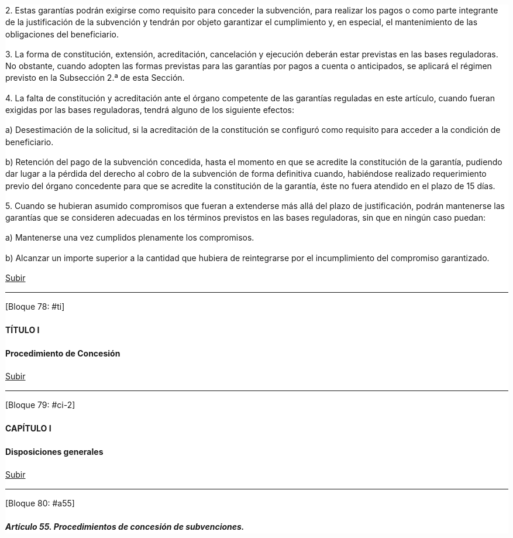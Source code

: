 2\. Estas garantías podrán exigirse como requisito para conceder la subvención, para realizar los pagos o como parte integrante de la justificación de la subvención y tendrán por objeto garantizar el cumplimiento y, en especial, el mantenimiento de las obligaciones del beneficiario.

3\. La forma de constitución, extensión, acreditación, cancelación y ejecución deberán estar previstas en las bases reguladoras. No obstante, cuando adopten las formas previstas para las garantías por pagos a cuenta o anticipados, se aplicará el régimen previsto en la Subsección 2.ª de esta Sección.

4\. La falta de constitución y acreditación ante el órgano competente de las garantías reguladas en este artículo, cuando fueran exigidas por las bases reguladoras, tendrá alguno de los siguiente efectos:

a) Desestimación de la solicitud, si la acreditación de la constitución se configuró como requisito para acceder a la condición de beneficiario.

b) Retención del pago de la subvención concedida, hasta el momento en que se acredite la constitución de la garantía, pudiendo dar lugar a la pérdida del derecho al cobro de la subvención de forma definitiva cuando, habiéndose realizado requerimiento previo del órgano concedente para que se acredite la constitución de la garantía, éste no fuera atendido en el plazo de 15 días.

5\. Cuando se hubieran asumido compromisos que fueran a extenderse más allá del plazo de justificación, podrán mantenerse las garantías que se consideren adecuadas en los términos previstos en las bases reguladoras, sin que en ningún caso puedan:

a) Mantenerse una vez cumplidos plenamente los compromisos.

b) Alcanzar un importe superior a la cantidad que hubiera de reintegrarse por el incumplimiento del compromiso garantizado.

[Subir](https://www.boe.es/buscar/act.php?id=BOE-A-2006-13371#top)

___

\[Bloque 78: #ti\]

#### TÍTULO I

#### Procedimiento de Concesión

[Subir](https://www.boe.es/buscar/act.php?id=BOE-A-2006-13371#top)

___

\[Bloque 79: #ci-2\]

#### CAPÍTULO I

#### Disposiciones generales

[Subir](https://www.boe.es/buscar/act.php?id=BOE-A-2006-13371#top)

___

\[Bloque 80: #a55\]

##### Artículo 55. Procedimientos de concesión de subvenciones.
